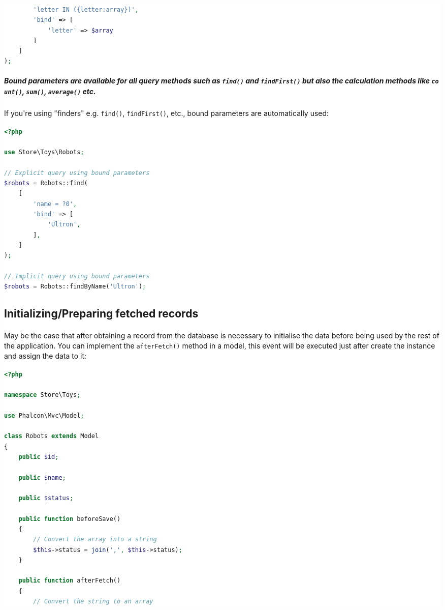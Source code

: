 ```php
        'letter IN ({letter:array})',
        'bind' => [
            'letter' => $array
        ]
    ]
);
```

<h5 class='alert alert-warning'>Bound parameters are available for all query methods such as <code>find()</code> and <code>findFirst()</code> but also the calculation methods like <code>count()</code>, <code>sum()</code>, <code>average()</code> etc. </h5>

If you're using "finders" e.g. `find()`, `findFirst()`, etc., bound parameters are automatically used:

```php
<?php

use Store\Toys\Robots;

// Explicit query using bound parameters
$robots = Robots::find(
    [
        'name = ?0',
        'bind' => [
            'Ultron',
        ],
    ]
);

// Implicit query using bound parameters
$robots = Robots::findByName('Ultron');
```

<a name='preparing-records'></a>

## Initializing/Preparing fetched records

May be the case that after obtaining a record from the database is necessary to initialise the data before being used by the rest of the application. You can implement the `afterFetch()` method in a model, this event will be executed just after create the instance and assign the data to it:

```php
<?php

namespace Store\Toys;

use Phalcon\Mvc\Model;

class Robots extends Model
{
    public $id;

    public $name;

    public $status;

    public function beforeSave()
    {
        // Convert the array into a string
        $this->status = join(',', $this->status);
    }

    public function afterFetch()
    {
        // Convert the string to an array
```